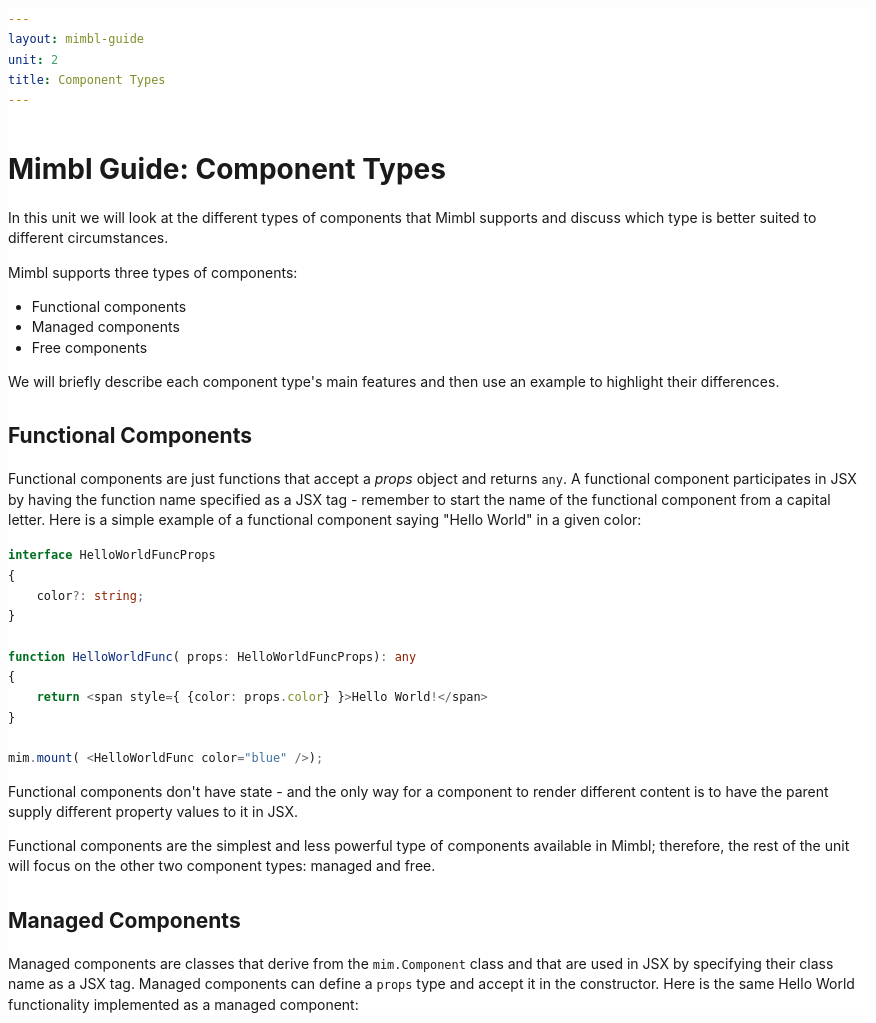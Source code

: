 ```yaml
---
layout: mimbl-guide
unit: 2
title: Component Types
---
```


# Mimbl Guide: Component Types
In this unit we will look at the different types of components that Mimbl supports and discuss which type is better suited to different circumstances.

Mimbl supports three types of components:
- Functional components
- Managed components
- Free components

We will briefly describe each component type's main features and then use an example to highlight their differences.

## Functional Components
Functional components are just functions that accept a *props* object and returns `any`. A functional component participates in JSX by having the function name specified as a JSX tag - remember to start the name of the functional component from a capital letter. Here is a simple example of a functional component saying "Hello World" in a given color:

```typescript
interface HelloWorldFuncProps
{
    color?: string;
}

function HelloWorldFunc( props: HelloWorldFuncProps): any
{
    return <span style={ {color: props.color} }>Hello World!</span>
}

mim.mount( <HelloWorldFunc color="blue" />);
```

Functional components don't have state -  and the only way for a component to render different content is to have the parent supply different property values to it in JSX.

Functional components are the simplest and less powerful type of components available in Mimbl; therefore, the rest of the unit will focus on the other two component types: managed and free.

## Managed Components
Managed components are classes that derive from the `mim.Component` class and that are used in JSX by specifying their class name as a JSX tag. Managed components can define a `props` type and accept it in the constructor. Here is the same Hello World functionality implemented as a managed component:
